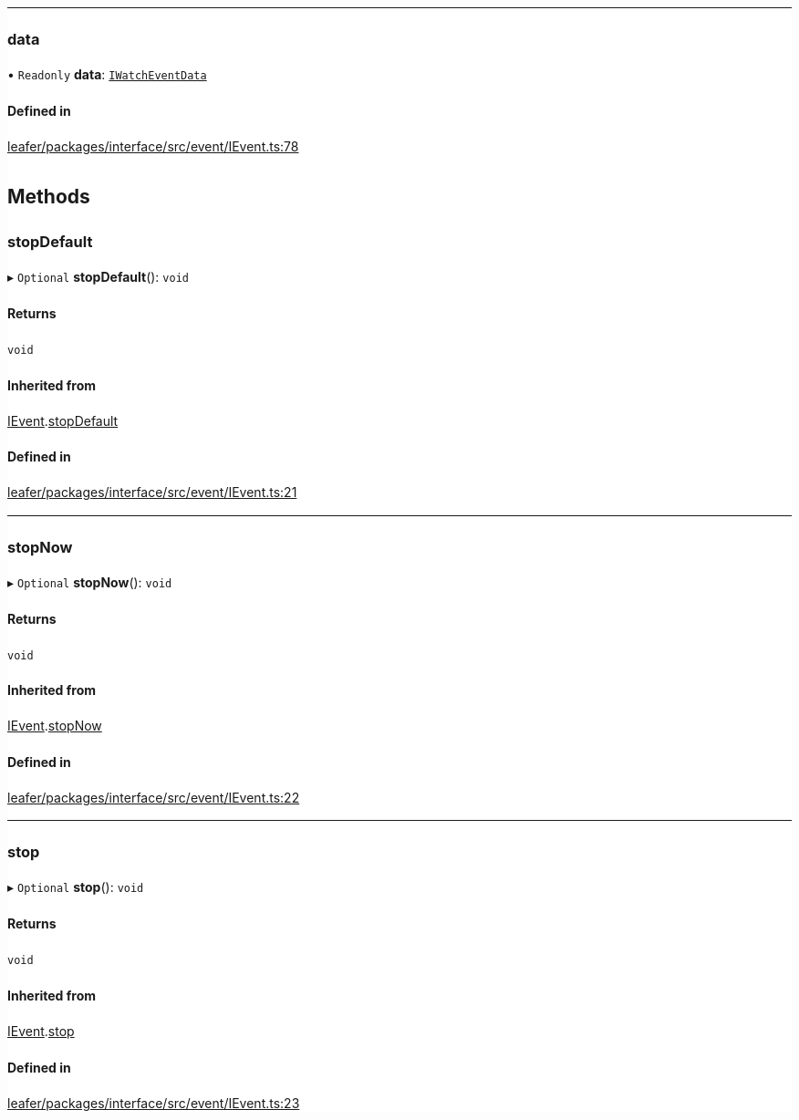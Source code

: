 ___

### data

• `Readonly` **data**: [`IWatchEventData`](IWatchEventData.md)

#### Defined in

[leafer/packages/interface/src/event/IEvent.ts:78](https://github.com/leaferjs/leafer/blob/8d161c2/packages/interface/src/event/IEvent.ts#L78)

## Methods

### stopDefault

▸ `Optional` **stopDefault**(): `void`

#### Returns

`void`

#### Inherited from

[IEvent](IEvent.md).[stopDefault](IEvent.md#stopdefault)

#### Defined in

[leafer/packages/interface/src/event/IEvent.ts:21](https://github.com/leaferjs/leafer/blob/8d161c2/packages/interface/src/event/IEvent.ts#L21)

___

### stopNow

▸ `Optional` **stopNow**(): `void`

#### Returns

`void`

#### Inherited from

[IEvent](IEvent.md).[stopNow](IEvent.md#stopnow)

#### Defined in

[leafer/packages/interface/src/event/IEvent.ts:22](https://github.com/leaferjs/leafer/blob/8d161c2/packages/interface/src/event/IEvent.ts#L22)

___

### stop

▸ `Optional` **stop**(): `void`

#### Returns

`void`

#### Inherited from

[IEvent](IEvent.md).[stop](IEvent.md#stop)

#### Defined in

[leafer/packages/interface/src/event/IEvent.ts:23](https://github.com/leaferjs/leafer/blob/8d161c2/packages/interface/src/event/IEvent.ts#L23)
